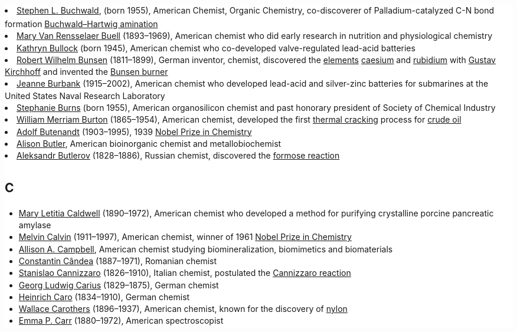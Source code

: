 <li><a title="Stephen L. Buchwald" href="https://en.wikipedia.org/wiki/Stephen_L._Buchwald">Stephen L. Buchwald</a>, (born 1955), American Chemist, Organic Chemistry, co-discoverer of Palladium-catalyzed C-N bond formation&nbsp;<a title="Buchwald&ndash;Hartwig amination" href="https://en.wikipedia.org/wiki/Buchwald%E2%80%93Hartwig_amination">Buchwald&ndash;Hartwig amination</a><sup id="cite_ref-1" class="reference"></sup></li>
<li><a title="Mary Van Rensselaer Buell" href="https://en.wikipedia.org/wiki/Mary_Van_Rensselaer_Buell">Mary Van Rensselaer Buell</a>&nbsp;(1893&ndash;1969), American chemist who did early research in nutrition and physiological chemistry</li>
<li><a title="Kathryn Bullock" href="https://en.wikipedia.org/wiki/Kathryn_Bullock">Kathryn Bullock</a>&nbsp;(born 1945), American chemist who co-developed valve-regulated lead-acid batteries</li>
<li><a title="Robert Bunsen" href="https://en.wikipedia.org/wiki/Robert_Bunsen">Robert Wilhelm Bunsen</a>&nbsp;(1811&ndash;1899), German inventor, chemist, discovered the&nbsp;<a title="Chemical element" href="https://en.wikipedia.org/wiki/Chemical_element">elements</a>&nbsp;<a title="Caesium" href="https://en.wikipedia.org/wiki/Caesium">caesium</a>&nbsp;and&nbsp;<a title="Rubidium" href="https://en.wikipedia.org/wiki/Rubidium">rubidium</a>&nbsp;with&nbsp;<a title="Gustav Kirchhoff" href="https://en.wikipedia.org/wiki/Gustav_Kirchhoff">Gustav Kirchhoff</a>&nbsp;and invented the&nbsp;<a title="Bunsen burner" href="https://en.wikipedia.org/wiki/Bunsen_burner">Bunsen burner</a></li>
<li><a title="Jeanne Burbank" href="https://en.wikipedia.org/wiki/Jeanne_Burbank">Jeanne Burbank</a>&nbsp;(1915&ndash;2002), American chemist who developed lead-acid and silver-zinc batteries for submarines at the United States Naval Research Laboratory</li>
<li><a title="Stephanie Burns" href="https://en.wikipedia.org/wiki/Stephanie_Burns">Stephanie Burns</a>&nbsp;(born 1955), American organosilicon chemist and past honorary president of Society of Chemical Industry</li>
<li><a title="William Merriam Burton" href="https://en.wikipedia.org/wiki/William_Merriam_Burton">William Merriam Burton</a>&nbsp;(1865&ndash;1954), American chemist, developed the first&nbsp;<a class="mw-redirect" title="Thermal cracking" href="https://en.wikipedia.org/wiki/Thermal_cracking">thermal cracking</a>&nbsp;process for&nbsp;<a title="Petroleum" href="https://en.wikipedia.org/wiki/Petroleum">crude oil</a></li>
<li><a title="Adolf Butenandt" href="https://en.wikipedia.org/wiki/Adolf_Butenandt">Adolf Butenandt</a>&nbsp;(1903&ndash;1995), 1939&nbsp;<a title="Nobel Prize in Chemistry" href="https://en.wikipedia.org/wiki/Nobel_Prize_in_Chemistry">Nobel Prize in Chemistry</a></li>
<li><a title="Alison Butler" href="https://en.wikipedia.org/wiki/Alison_Butler">Alison Butler</a>, American bioinorganic chemist and metallobiochemist</li>
<li><a class="mw-redirect" title="Aleksandr Butlerov" href="https://en.wikipedia.org/wiki/Aleksandr_Butlerov">Aleksandr Butlerov</a>&nbsp;(1828&ndash;1886), Russian chemist, discovered the&nbsp;<a title="Formose reaction" href="https://en.wikipedia.org/wiki/Formose_reaction">formose reaction</a></li>
</ul>
<h2><span id="C" class="mw-headline">C</span></h2>
<ul>
<li><a title="Mary Letitia Caldwell" href="https://en.wikipedia.org/wiki/Mary_Letitia_Caldwell">Mary Letitia Caldwell</a>&nbsp;(1890&ndash;1972), American chemist who developed a method for purifying crystalline porcine pancreatic amylase</li>
<li><a title="Melvin Calvin" href="https://en.wikipedia.org/wiki/Melvin_Calvin">Melvin Calvin</a>&nbsp;(1911&ndash;1997), American chemist, winner of 1961&nbsp;<a title="Nobel Prize in Chemistry" href="https://en.wikipedia.org/wiki/Nobel_Prize_in_Chemistry">Nobel Prize in Chemistry</a></li>
<li><a title="Allison A. Campbell" href="https://en.wikipedia.org/wiki/Allison_A._Campbell">Allison A. Campbell</a>, American chemist studying biomineralization, biomimetics and biomaterials</li>
<li><a title="Constantin C&acirc;ndea" href="https://en.wikipedia.org/wiki/Constantin_C%C3%A2ndea">Constantin C&acirc;ndea</a>&nbsp;(1887&ndash;1971), Romanian chemist</li>
<li><a title="Stanislao Cannizzaro" href="https://en.wikipedia.org/wiki/Stanislao_Cannizzaro">Stanislao Cannizzaro</a>&nbsp;(1826&ndash;1910), Italian chemist, postulated the&nbsp;<a title="Cannizzaro reaction" href="https://en.wikipedia.org/wiki/Cannizzaro_reaction">Cannizzaro reaction</a></li>
<li><a title="Georg Ludwig Carius" href="https://en.wikipedia.org/wiki/Georg_Ludwig_Carius">Georg Ludwig Carius</a>&nbsp;(1829&ndash;1875), German chemist</li>
<li><a title="Heinrich Caro" href="https://en.wikipedia.org/wiki/Heinrich_Caro">Heinrich Caro</a>&nbsp;(1834&ndash;1910), German chemist</li>
<li><a title="Wallace Carothers" href="https://en.wikipedia.org/wiki/Wallace_Carothers">Wallace Carothers</a>&nbsp;(1896&ndash;1937), American chemist, known for the discovery of&nbsp;<a title="Nylon" href="https://en.wikipedia.org/wiki/Nylon">nylon</a></li>
<li><a title="Emma P. Carr" href="https://en.wikipedia.org/wiki/Emma_P._Carr">Emma P. Carr</a>&nbsp;(1880&ndash;1972), American spectroscopist</li>